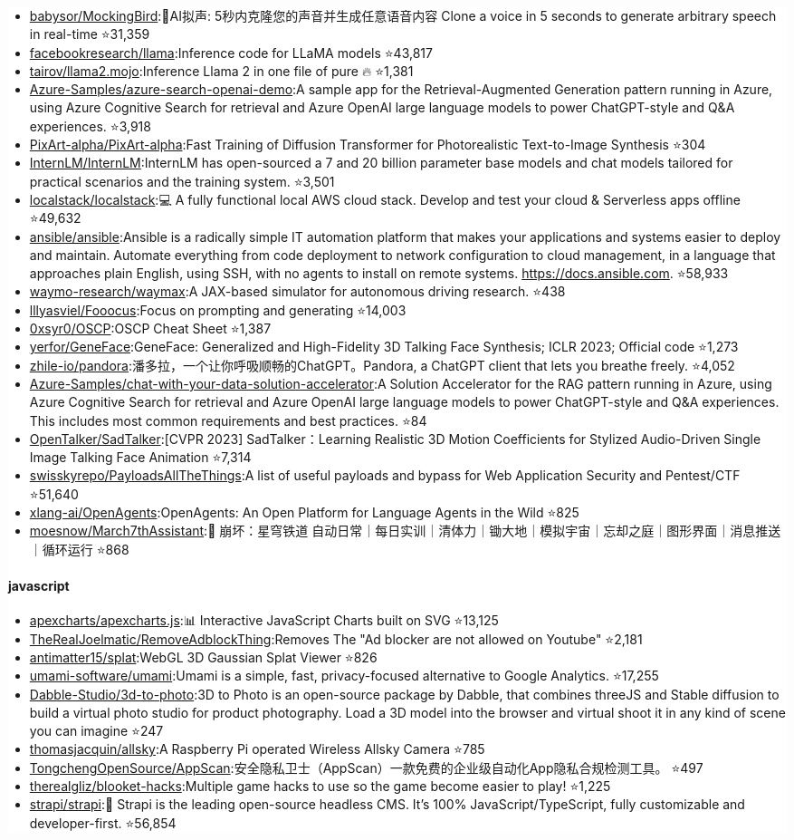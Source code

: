 * [babysor/MockingBird](https://github.com/babysor/MockingBird):🚀AI拟声: 5秒内克隆您的声音并生成任意语音内容 Clone a voice in 5 seconds to generate arbitrary speech in real-time ⭐31,359
* [facebookresearch/llama](https://github.com/facebookresearch/llama):Inference code for LLaMA models ⭐43,817
* [tairov/llama2.mojo](https://github.com/tairov/llama2.mojo):Inference Llama 2 in one file of pure 🔥 ⭐1,381
* [Azure-Samples/azure-search-openai-demo](https://github.com/Azure-Samples/azure-search-openai-demo):A sample app for the Retrieval-Augmented Generation pattern running in Azure, using Azure Cognitive Search for retrieval and Azure OpenAI large language models to power ChatGPT-style and Q&A experiences. ⭐3,918
* [PixArt-alpha/PixArt-alpha](https://github.com/PixArt-alpha/PixArt-alpha):Fast Training of Diffusion Transformer for Photorealistic Text-to-Image Synthesis ⭐304
* [InternLM/InternLM](https://github.com/InternLM/InternLM):InternLM has open-sourced a 7 and 20 billion parameter base models and chat models tailored for practical scenarios and the training system. ⭐3,501
* [localstack/localstack](https://github.com/localstack/localstack):💻 A fully functional local AWS cloud stack. Develop and test your cloud & Serverless apps offline ⭐49,632
* [ansible/ansible](https://github.com/ansible/ansible):Ansible is a radically simple IT automation platform that makes your applications and systems easier to deploy and maintain. Automate everything from code deployment to network configuration to cloud management, in a language that approaches plain English, using SSH, with no agents to install on remote systems. https://docs.ansible.com. ⭐58,933
* [waymo-research/waymax](https://github.com/waymo-research/waymax):A JAX-based simulator for autonomous driving research. ⭐438
* [lllyasviel/Fooocus](https://github.com/lllyasviel/Fooocus):Focus on prompting and generating ⭐14,003
* [0xsyr0/OSCP](https://github.com/0xsyr0/OSCP):OSCP Cheat Sheet ⭐1,387
* [yerfor/GeneFace](https://github.com/yerfor/GeneFace):GeneFace: Generalized and High-Fidelity 3D Talking Face Synthesis; ICLR 2023; Official code ⭐1,273
* [zhile-io/pandora](https://github.com/zhile-io/pandora):潘多拉，一个让你呼吸顺畅的ChatGPT。Pandora, a ChatGPT client that lets you breathe freely. ⭐4,052
* [Azure-Samples/chat-with-your-data-solution-accelerator](https://github.com/Azure-Samples/chat-with-your-data-solution-accelerator):A Solution Accelerator for the RAG pattern running in Azure, using Azure Cognitive Search for retrieval and Azure OpenAI large language models to power ChatGPT-style and Q&A experiences. This includes most common requirements and best practices. ⭐84
* [OpenTalker/SadTalker](https://github.com/OpenTalker/SadTalker):[CVPR 2023] SadTalker：Learning Realistic 3D Motion Coefficients for Stylized Audio-Driven Single Image Talking Face Animation ⭐7,314
* [swisskyrepo/PayloadsAllTheThings](https://github.com/swisskyrepo/PayloadsAllTheThings):A list of useful payloads and bypass for Web Application Security and Pentest/CTF ⭐51,640
* [xlang-ai/OpenAgents](https://github.com/xlang-ai/OpenAgents):OpenAgents: An Open Platform for Language Agents in the Wild ⭐825
* [moesnow/March7thAssistant](https://github.com/moesnow/March7thAssistant):🧊 崩坏：星穹铁道 自动日常｜每日实训｜清体力｜锄大地｜模拟宇宙｜忘却之庭｜图形界面｜消息推送｜循环运行 ⭐868

#### javascript
* [apexcharts/apexcharts.js](https://github.com/apexcharts/apexcharts.js):📊 Interactive JavaScript Charts built on SVG ⭐13,125
* [TheRealJoelmatic/RemoveAdblockThing](https://github.com/TheRealJoelmatic/RemoveAdblockThing):Removes The "Ad blocker are not allowed on Youtube" ⭐2,181
* [antimatter15/splat](https://github.com/antimatter15/splat):WebGL 3D Gaussian Splat Viewer ⭐826
* [umami-software/umami](https://github.com/umami-software/umami):Umami is a simple, fast, privacy-focused alternative to Google Analytics. ⭐17,255
* [Dabble-Studio/3d-to-photo](https://github.com/Dabble-Studio/3d-to-photo):3D to Photo is an open-source package by Dabble, that combines threeJS and Stable diffusion to build a virtual photo studio for product photography. Load a 3D model into the browser and virtual shoot it in any kind of scene you can imagine ⭐247
* [thomasjacquin/allsky](https://github.com/thomasjacquin/allsky):A Raspberry Pi operated Wireless Allsky Camera ⭐785
* [TongchengOpenSource/AppScan](https://github.com/TongchengOpenSource/AppScan):安全隐私卫士（AppScan）一款免费的企业级自动化App隐私合规检测工具。 ⭐497
* [therealgliz/blooket-hacks](https://github.com/therealgliz/blooket-hacks):Multiple game hacks to use so the game become easier to play! ⭐1,225
* [strapi/strapi](https://github.com/strapi/strapi):🚀 Strapi is the leading open-source headless CMS. It’s 100% JavaScript/TypeScript, fully customizable and developer-first. ⭐56,854
